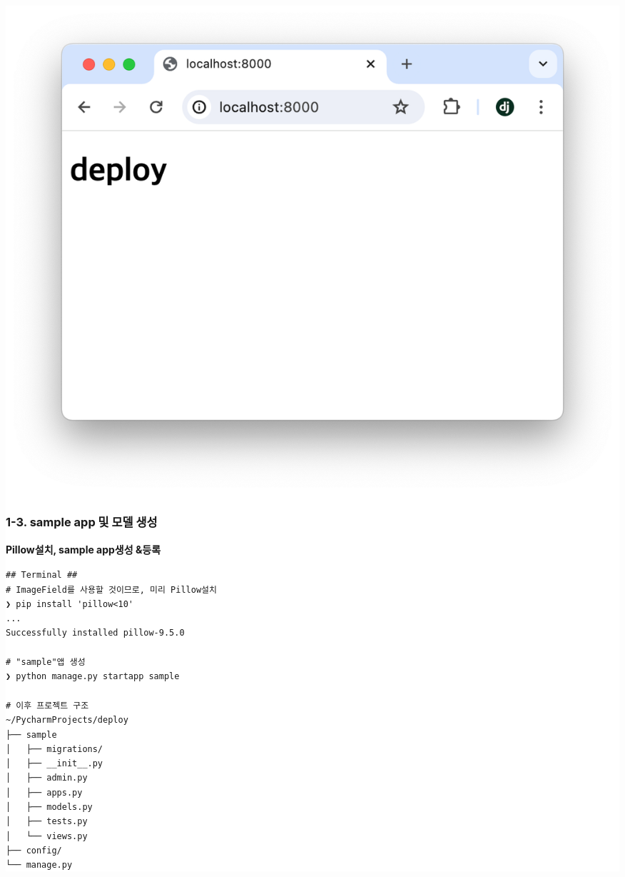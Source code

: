 ![index](../../images/2024-02-27-django-deploy-1/index.png)



### 1-3. sample app 및 모델 생성

**Pillow설치, sample app생성 &등록**

```shell
## Terminal ##
# ImageField를 사용할 것이므로, 미리 Pillow설치
❯ pip install 'pillow<10'
...
Successfully installed pillow-9.5.0

# "sample"앱 생성
❯ python manage.py startapp sample

# 이후 프로젝트 구조
~/PycharmProjects/deploy
├── sample
│   ├── migrations/
│   ├── __init__.py
│   ├── admin.py
│   ├── apps.py
│   ├── models.py
│   ├── tests.py
│   └── views.py
├── config/
└── manage.py
```